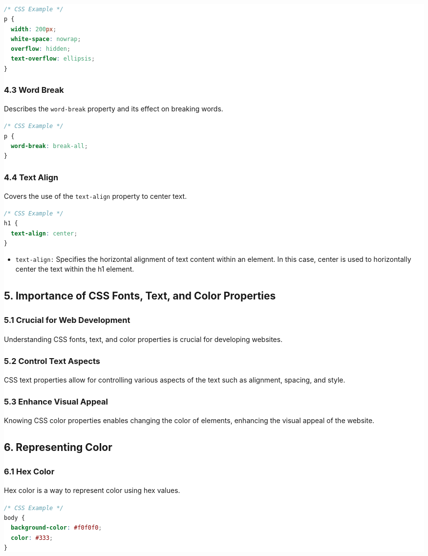 ```css
/* CSS Example */
p {
  width: 200px;
  white-space: nowrap;
  overflow: hidden;
  text-overflow: ellipsis;
}
```

### 4.3 Word Break
Describes the `word-break` property and its effect on breaking words.

```css
/* CSS Example */
p {
  word-break: break-all;
}
```

### 4.4 Text Align
Covers the use of the `text-align` property to center text.

```css
/* CSS Example */
h1 {
  text-align: center;
}
```
- `text-align:` Specifies the horizontal alignment of text content within an element. In this case, center is used to horizontally center the text within the h1 element.

## 5. Importance of CSS Fonts, Text, and Color Properties
### 5.1 Crucial for Web Development
Understanding CSS fonts, text, and color properties is crucial for developing websites.

### 5.2 Control Text Aspects
CSS text properties allow for controlling various aspects of the text such as alignment, spacing, and style.

### 5.3 Enhance Visual Appeal
Knowing CSS color properties enables changing the color of elements, enhancing the visual appeal of the website.

## 6. Representing Color
### 6.1 Hex Color
Hex color is a way to represent color using hex values.

```css
/* CSS Example */
body {
  background-color: #f0f0f0;
  color: #333;
}
```
